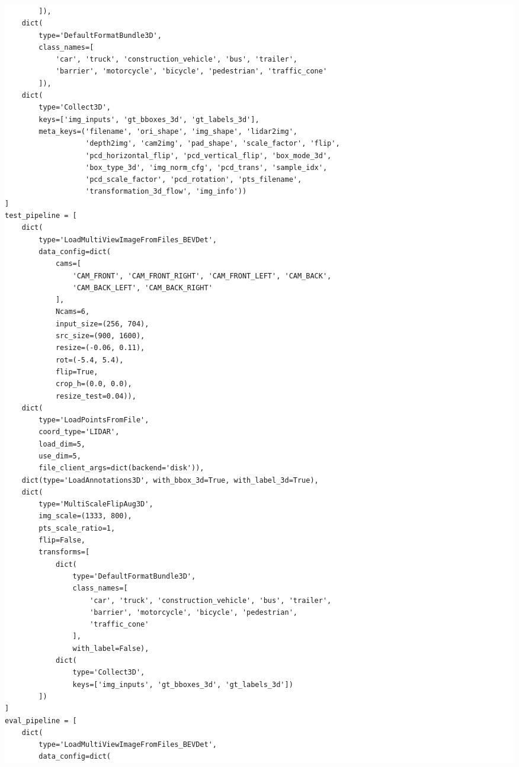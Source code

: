 ```
        ]),
    dict(
        type='DefaultFormatBundle3D',
        class_names=[
            'car', 'truck', 'construction_vehicle', 'bus', 'trailer',
            'barrier', 'motorcycle', 'bicycle', 'pedestrian', 'traffic_cone'
        ]),
    dict(
        type='Collect3D',
        keys=['img_inputs', 'gt_bboxes_3d', 'gt_labels_3d'],
        meta_keys=('filename', 'ori_shape', 'img_shape', 'lidar2img',
                   'depth2img', 'cam2img', 'pad_shape', 'scale_factor', 'flip',
                   'pcd_horizontal_flip', 'pcd_vertical_flip', 'box_mode_3d',
                   'box_type_3d', 'img_norm_cfg', 'pcd_trans', 'sample_idx',
                   'pcd_scale_factor', 'pcd_rotation', 'pts_filename',
                   'transformation_3d_flow', 'img_info'))
]
test_pipeline = [
    dict(
        type='LoadMultiViewImageFromFiles_BEVDet',
        data_config=dict(
            cams=[
                'CAM_FRONT', 'CAM_FRONT_RIGHT', 'CAM_FRONT_LEFT', 'CAM_BACK',
                'CAM_BACK_LEFT', 'CAM_BACK_RIGHT'
            ],
            Ncams=6,
            input_size=(256, 704),
            src_size=(900, 1600),
            resize=(-0.06, 0.11),
            rot=(-5.4, 5.4),
            flip=True,
            crop_h=(0.0, 0.0),
            resize_test=0.04)),
    dict(
        type='LoadPointsFromFile',
        coord_type='LIDAR',
        load_dim=5,
        use_dim=5,
        file_client_args=dict(backend='disk')),
    dict(type='LoadAnnotations3D', with_bbox_3d=True, with_label_3d=True),
    dict(
        type='MultiScaleFlipAug3D',
        img_scale=(1333, 800),
        pts_scale_ratio=1,
        flip=False,
        transforms=[
            dict(
                type='DefaultFormatBundle3D',
                class_names=[
                    'car', 'truck', 'construction_vehicle', 'bus', 'trailer',
                    'barrier', 'motorcycle', 'bicycle', 'pedestrian',
                    'traffic_cone'
                ],
                with_label=False),
            dict(
                type='Collect3D',
                keys=['img_inputs', 'gt_bboxes_3d', 'gt_labels_3d'])
        ])
]
eval_pipeline = [
    dict(
        type='LoadMultiViewImageFromFiles_BEVDet',
        data_config=dict(
```